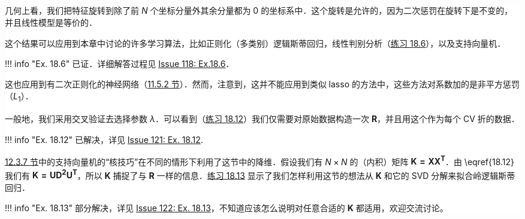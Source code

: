 几何上看，我们把特征旋转到除了前 $N$ 个坐标分量外其余分量都为 0 的坐标系中．这个旋转是允许的，因为二次惩罚在旋转下是不变的，并且线性模型是等价的．

这个结果可以应用到本章中讨论的许多学习算法，比如正则化（多类别）逻辑斯蒂回归，线性判别分析（[练习 18.6](https://github.com/szcf-weiya/ESL-CN/issues/118)），以及支持向量机．

!!! info "Ex. 18.6"
    已证．详细解答过程见 [Issue 118: Ex.18.6](https://github.com/szcf-weiya/ESL-CN/issues/118)．

这也应用到有二次正则化的神经网络（[11.5.2 节](../11-Neural-Networks/11.5-Some-Issues-in-Training-Neural-Networks/index.html)）．然而，注意到，这并不能应用到类似 lasso 的方法中，这些方法对系数加的是非平方惩罚（$L_1$）．

一般地，我们采用交叉验证去选择参数 $\lambda$．可以看到（[练习 18.12](https://github.com/szcf-weiya/ESL-CN/issues/121)）我们仅需要对原始数据构造一次 $\mathbf R$，并且用这个作为每个 CV 折的数据．

!!! info "Ex. 18.12"
    已解决，详见 [Issue 121: Ex. 18.12](https://github.com/szcf-weiya/ESL-CN/issues/121). 

[12.3.7 节](../12-Support-Vector-Machines-and-Flexible-Discriminants/12.3-Support-Vector-Machines-and-Kernels/index.html)中的支持向量机的“核技巧”在不同的情形下利用了这节中的降维．假设我们有 $N\times N$ 的（内积）矩阵 $\mathbf{K=XX^T}$．由 \eqref{18.12} 我们有 $\mathbf{K=UD^2U^T}$，所以 $\mathbf K$ 捕捉了与 $\mathbf R$ 一样的信息．[练习 18.13](https://github.com/szcf-weiya/ESL-CN/issues/122) 显示了我们怎样利用这节的想法从 $\mathbf K$ 和它的 SVD 分解来拟合岭逻辑斯蒂回归．

!!! info "Ex. 18.13"
    部分解决，详见 [Issue 122: Ex. 18.13](https://github.com/szcf-weiya/ESL-CN/issues/122)，不知道应该怎么说明对任意合适的 $\mathbf K$ 都适用，欢迎交流讨论。

[^1]: Ramaswamy, S., Tamayo, P., Rifkin, R., Mukherjee, S., Yeang, C., Angelo, M., Ladd, C., Reich, M., Latulippe, E., Mesirov, J., Poggio, T., Gerald, W., Loda, M., Lander, E. and Golub, T. (2001). Multiclass cancer diagnosis using tumor gene expression signature, PNAS 98: 15149–15154.
[^2]: Guo, Y., Hastie, T. and Tibshirani, R. (2006). Regularized linear discriminant analysis and its application in microarrays, Biostatistics 8: 86–100.
[^3]: Zhu, J. and Hastie, T. (2004). Classification of gene microarrays by penalized logistic regression, Biostatistics 5(2): 427–443.
[^4]: Friedman, J., Hastie, T. and Tibshirani, R. (2010). Regularization paths for generalized linear models via coordinate descent, Journal of Statistical Software 33(1): 1–22.
[^5]: Rosset, S., Zhu, J. and Hastie, T. (2004a). Boosting as a regularized path to a maximum margin classifier, Journal of Machine Learning Research 5: 941–973.
[^6]: Vapnik, V. (1998). Statistical Learning Theory, Wiley, New York.
[^7]: Weston, J. and Watkins, C. (1999). Multiclass support vector machines, in M. Verleysen (ed.), Proceedings of ESANN99, D. Facto Press, Brussels.
[^8]: Tibshirani, R. and Hastie, T. (2007). Margin trees for high-dimensional classification, Journal of Machine Learning Research 8: 637–652.
[^9]: Hastie, T. and Tibshirani, R. (2004). Efficient quadratic regularization for expression arrays, Biostatistics 5(3): 329–340. [下载](../references/hastie_tibs_2004.pdf)